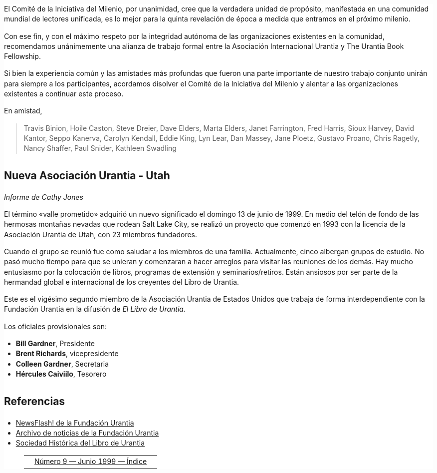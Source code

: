 El Comité de la Iniciativa del Milenio, por unanimidad, cree que la verdadera unidad de propósito, manifestada en una comunidad mundial de lectores unificada, es lo mejor para la quinta revelación de época a medida que entramos en el próximo milenio.

Con ese fin, y con el máximo respeto por la integridad autónoma de las organizaciones existentes en la comunidad, recomendamos unánimemente una alianza de trabajo formal entre la Asociación Internacional Urantia y The Urantia Book Fellowship.

Si bien la experiencia común y las amistades más profundas que fueron una parte importante de nuestro trabajo conjunto unirán para siempre a los participantes, acordamos disolver el Comité de la Iniciativa del Milenio y alentar a las organizaciones existentes a continuar este proceso.

En amistad,

> Travis Binion, Hoile Caston, Steve Dreier, Dave Elders, Marta Elders, Janet Farrington, Fred Harris, Sioux Harvey, David Kantor, Seppo Kanerva, Carolyn Kendall, Eddie King, Lyn Lear, Dan Massey, Jane Ploetz, Gustavo Proano, Chris Ragetly, Nancy Shaffer, Paul Snider, Kathleen Swadling


## Nueva Asociación Urantia - Utah

_Informe de Cathy Jones_

El término «valle prometido» adquirió un nuevo significado el domingo 13 de junio de 1999. En medio del telón de fondo de las hermosas montañas nevadas que rodean Salt Lake City, se realizó un proyecto que comenzó en 1993 con la licencia de la Asociación Urantia de Utah, con 23 miembros fundadores.

Cuando el grupo se reunió fue como saludar a los miembros de una familia. Actualmente, cinco albergan grupos de estudio. No pasó mucho tiempo para que se unieran y comenzaran a hacer arreglos para visitar las reuniones de los demás. Hay mucho entusiasmo por la colocación de libros, programas de extensión y seminarios/retiros. Están ansiosos por ser parte de la hermandad global e internacional de los creyentes del Libro de Urantia.

Este es el vigésimo segundo miembro de la Asociación Urantia de Estados Unidos que trabaja de forma interdependiente con la Fundación Urantia en la difusión de _El Libro de Urantia_.

Los oficiales provisionales son:

- **Bill Gardner**, Presidente
- **Brent Richards**, vicepresidente
- **Colleen Gardner**, Secretaria
- **Hércules Caiviilo**, Tesorero


## Referencias

- [NewsFlash! de la Fundación Urantia](https://www.urantia.org/news/1999-06)
- [Archivo de noticias de la Fundación Urantia](https://www.urantia.org/urantia-foundation/newsletter-pdf-archives)
- [Sociedad Histórica del Libro de Urantia](https://ubhs.hosted-by-files.com/http/FrameDocTypesUN.html)



<figure class="table chapter-navigator">
  <table>
    <tbody>
      <tr>
        <td>
        </td>
        <td>
        <a href="/es/index/articles_uf_newsflash#número-9-junio-1999">
          <span class="mdi mdi-book-open-variant"></span><span class="pl-2">Número 9 — Junio 1999 — Índice</span>
        </a>
        </td>
        <td>
        </td>
      </tr>